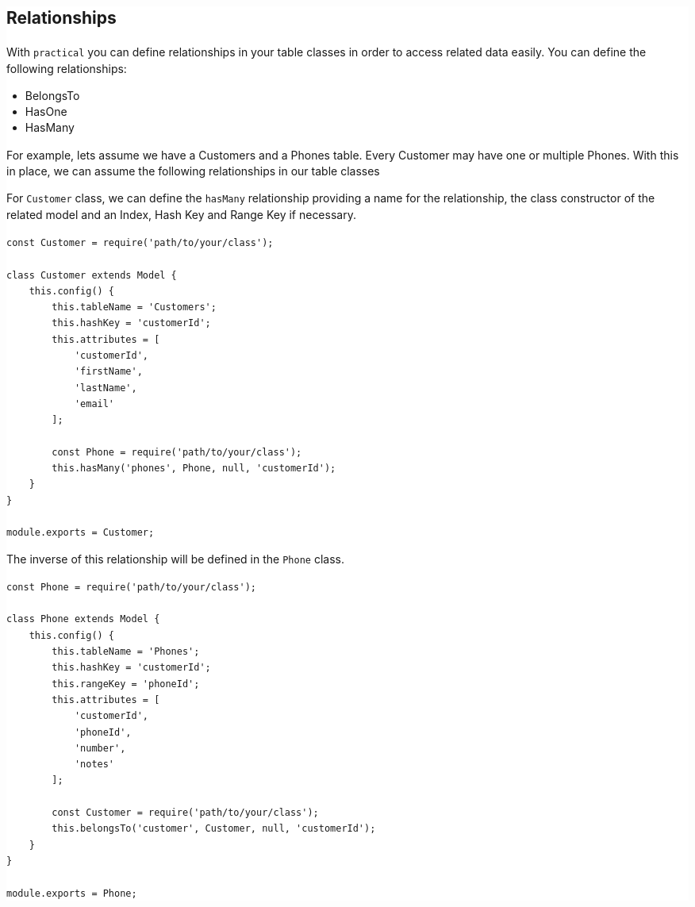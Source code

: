 ## Relationships

With `practical` you can define relationships in your table classes in order to access 
related data easily. You can define the following relationships:
- BelongsTo
- HasOne
- HasMany

For example, lets assume we have a Customers and a Phones table. Every Customer may have 
one or multiple Phones. With this in place, we can assume the following relationships 
in our table classes

For `Customer` class, we can define the `hasMany` relationship providing a name for 
the relationship, the class constructor of the related model and an Index, Hash Key and 
Range Key if necessary.

```
const Customer = require('path/to/your/class');

class Customer extends Model {
    this.config() {
        this.tableName = 'Customers';
        this.hashKey = 'customerId';
        this.attributes = [
            'customerId',
            'firstName',
            'lastName',
            'email'
        ];
        
        const Phone = require('path/to/your/class');
        this.hasMany('phones', Phone, null, 'customerId');
    }
}

module.exports = Customer;
```

The inverse of this relationship will be defined in the `Phone` class.

```
const Phone = require('path/to/your/class');

class Phone extends Model {
    this.config() {
        this.tableName = 'Phones';
        this.hashKey = 'customerId';
        this.rangeKey = 'phoneId';
        this.attributes = [
            'customerId',
            'phoneId',
            'number',
            'notes'
        ];
        
        const Customer = require('path/to/your/class');
        this.belongsTo('customer', Customer, null, 'customerId');
    }
}

module.exports = Phone;
```
